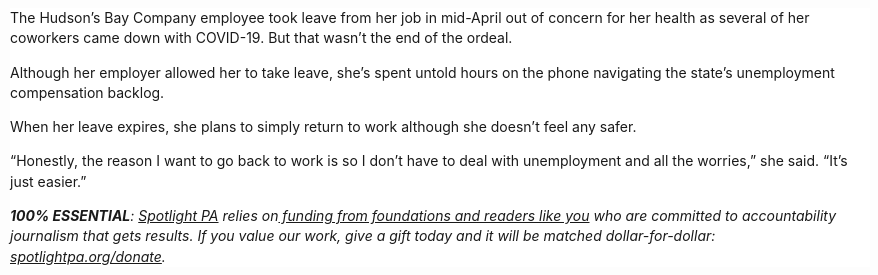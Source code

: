The Hudson’s Bay Company employee took leave from her job in mid-April out of concern for her health as several of her coworkers came down with COVID-19. But that wasn’t the end of the ordeal.

Although her employer allowed her to take leave, she’s spent untold hours on the phone navigating the state’s unemployment compensation backlog.

When her leave expires, she plans to simply return to work although she doesn’t feel any safer.

“Honestly, the reason I want to go back to work is so I don’t have to deal with unemployment and all the worries,” she said. “It’s just easier.”

<i><b>100% ESSENTIAL</b></i><i>: </i><a href="https://www.spotlightpa.org/"><i>Spotlight PA</i></a><i> relies on</i><a href="https://www.spotlightpa.org/support"><i> funding from foundations and readers like you</i></a><i> who are committed to accountability journalism that gets results. If you value our work, give a gift today and it will be matched dollar-for-dollar: </i><a href="https://www.spotlightpa.org/donate"><i>spotlightpa.org/donate</i></a><i>.</i>
